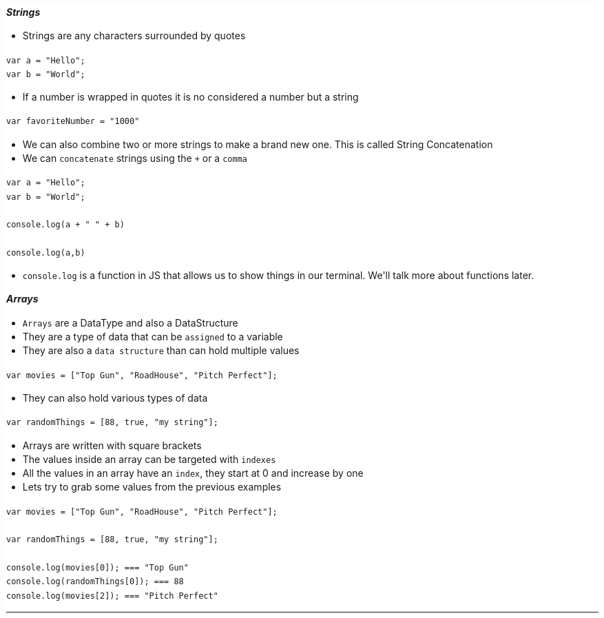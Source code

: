 ***Strings***

* Strings are any characters surrounded by quotes

```
var a = "Hello";
var b = "World";
```
* If a number is wrapped in quotes it is no considered a number but a string

```
var favoriteNumber = "1000"
```
* We can also combine two or more strings to make a brand new one. This is called String Concatenation
* We can `concatenate` strings using the `+` or a `comma`

```
var a = "Hello";
var b = "World";

console.log(a + " " + b)

console.log(a,b)
```
* `console.log` is a function in JS that allows us to show things in our terminal. We'll talk more about functions later.

***Arrays***

* `Arrays` are a DataType and also a DataStructure
* They are a type of data that can be `assigned` to a variable
* They are also a `data structure` than can hold multiple values

```
var movies = ["Top Gun", "RoadHouse", "Pitch Perfect"];
```
* They can also hold various types of data

```
var randomThings = [88, true, "my string"];
```
* Arrays are written with square brackets
* The values inside an array can be targeted with `indexes`
* All the values in an array have an `index`, they start at 0 and increase by one
* Lets try to grab some values from the previous examples

```
var movies = ["Top Gun", "RoadHouse", "Pitch Perfect"];

var randomThings = [88, true, "my string"];

console.log(movies[0]); === "Top Gun"
console.log(randomThings[0]); === 88
console.log(movies[2]); === "Pitch Perfect"
```

---
